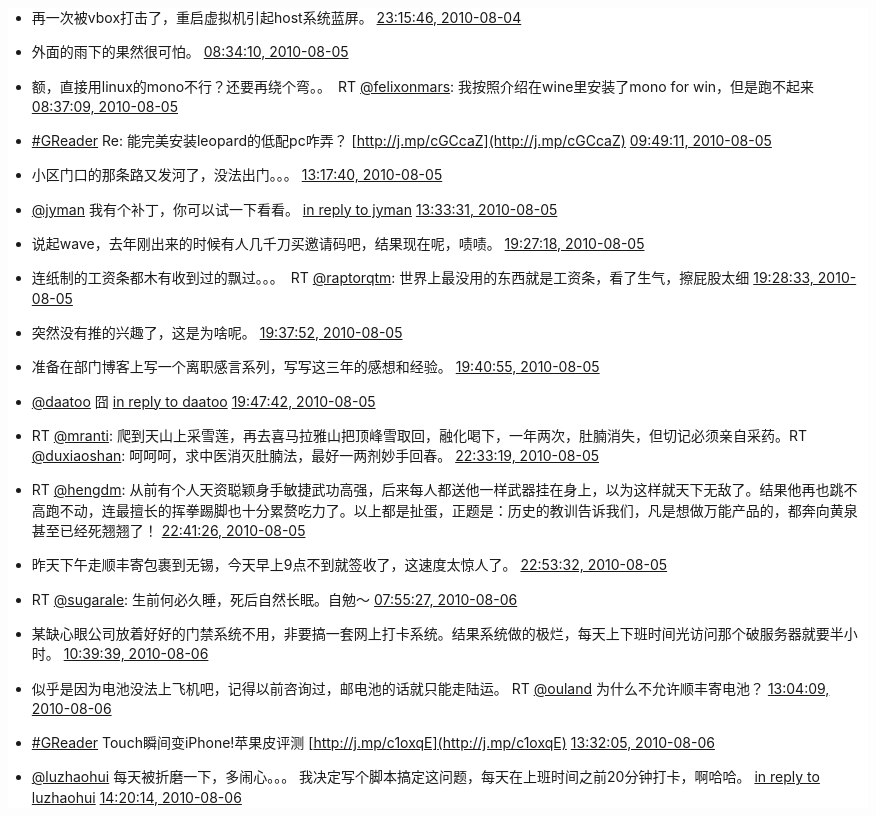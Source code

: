   * 再一次被vbox打击了，重启虚拟机引起host系统蓝屏。 [23:15:46, 2010-08-04](http://twitter.com/gfrog/statuses/20311568514)



  * 外面的雨下的果然很可怕。 [08:34:10, 2010-08-05](http://twitter.com/gfrog/statuses/20346354525)

  * 额，直接用linux的mono不行？还要再绕个弯。。　RT [@felixonmars](http://twitter.com/felixonmars): 我按照介绍在wine里安装了mono for win，但是跑不起来 [08:37:09, 2010-08-05](http://twitter.com/gfrog/statuses/20346543308)

  * [#GReader](http://search.twitter.com/search?q=%23GReader) Re: 能完美安装leopard的低配pc咋弄？ [http://j.mp/cGCcaZ](http://j.mp/cGCcaZ) [09:49:11, 2010-08-05](http://twitter.com/gfrog/statuses/20351287770)

  * 小区门口的那条路又发河了，没法出门。。。 [13:17:40, 2010-08-05](http://twitter.com/gfrog/statuses/20364253900)

  * [@jyman](http://twitter.com/jyman) 我有个补丁，你可以试一下看看。 [in reply to jyman](http://twitter.com/jyman/statuses/20364969312) [13:33:31, 2010-08-05](http://twitter.com/gfrog/statuses/20365056299)

  * 说起wave，去年刚出来的时候有人几千刀买邀请码吧，结果现在呢，啧啧。 [19:27:18, 2010-08-05](http://twitter.com/gfrog/statuses/20380576740)

  * 连纸制的工资条都木有收到过的飘过。。。　RT [@raptorqtm](http://twitter.com/raptorqtm): 世界上最没用的东西就是工资条，看了生气，擦屁股太细 [19:28:33, 2010-08-05](http://twitter.com/gfrog/statuses/20380638974)

  * 突然没有推的兴趣了，这是为啥呢。 [19:37:52, 2010-08-05](http://twitter.com/gfrog/statuses/20381106621)

  * 准备在部门博客上写一个离职感言系列，写写这三年的感想和经验。 [19:40:55, 2010-08-05](http://twitter.com/gfrog/statuses/20381261001)

  * [@daatoo](http://twitter.com/daatoo) 囧 [in reply to daatoo](http://twitter.com/daatoo/statuses/20381207202) [19:47:42, 2010-08-05](http://twitter.com/gfrog/statuses/20381608292)

  * RT [@mranti](http://twitter.com/mranti): 爬到天山上采雪莲，再去喜马拉雅山把顶峰雪取回，融化喝下，一年两次，肚腩消失，但切记必须亲自采药。RT [@duxiaoshan](http://twitter.com/duxiaoshan): 呵呵呵，求中医消灭肚腩法，最好一两剂妙手回春。 [22:33:19, 2010-08-05](http://twitter.com/gfrog/statuses/20392068679)

  * RT [@hengdm](http://twitter.com/hengdm): 从前有个人天资聪颖身手敏捷武功高强，后来每人都送他一样武器挂在身上，以为这样就天下无敌了。结果他再也跳不高跑不动，连最擅长的挥拳踢脚也十分累赘吃力了。以上都是扯蛋，正题是：历史的教训告诉我们，凡是想做万能产品的，都奔向黄泉甚至已经死翘翘了！ [22:41:26, 2010-08-05](http://twitter.com/gfrog/statuses/20392618285)

  * 昨天下午走顺丰寄包裹到无锡，今天早上9点不到就签收了，这速度太惊人了。 [22:53:32, 2010-08-05](http://twitter.com/gfrog/statuses/20393458004)



  * RT [@sugarale](http://twitter.com/sugarale): 生前何必久睡，死后自然长眠。自勉～ [07:55:27, 2010-08-06](http://twitter.com/gfrog/statuses/20422286448)

  * 某缺心眼公司放着好好的门禁系统不用，非要搞一套网上打卡系统。结果系统做的极烂，每天上下班时间光访问那个破服务器就要半小时。 [10:39:39, 2010-08-06](http://twitter.com/gfrog/statuses/20433886652)

  * 似乎是因为电池没法上飞机吧，记得以前咨询过，邮电池的话就只能走陆运。 RT [@ouland](http://twitter.com/ouland) 为什么不允许顺丰寄电池？ [13:04:09, 2010-08-06](http://twitter.com/gfrog/statuses/20443331396)

  * [#GReader](http://search.twitter.com/search?q=%23GReader) Touch瞬间变iPhone!苹果皮评测 [http://j.mp/c1oxqE](http://j.mp/c1oxqE) [13:32:05, 2010-08-06](http://twitter.com/gfrog/statuses/20444816532)

  * [@luzhaohui](http://twitter.com/luzhaohui) 每天被折磨一下，多闹心。。。 我决定写个脚本搞定这问题，每天在上班时间之前20分钟打卡，啊哈哈。 [in reply to luzhaohui](http://twitter.com/luzhaohui/statuses/20446428199) [14:20:14, 2010-08-06](http://twitter.com/gfrog/statuses/20447190840)
